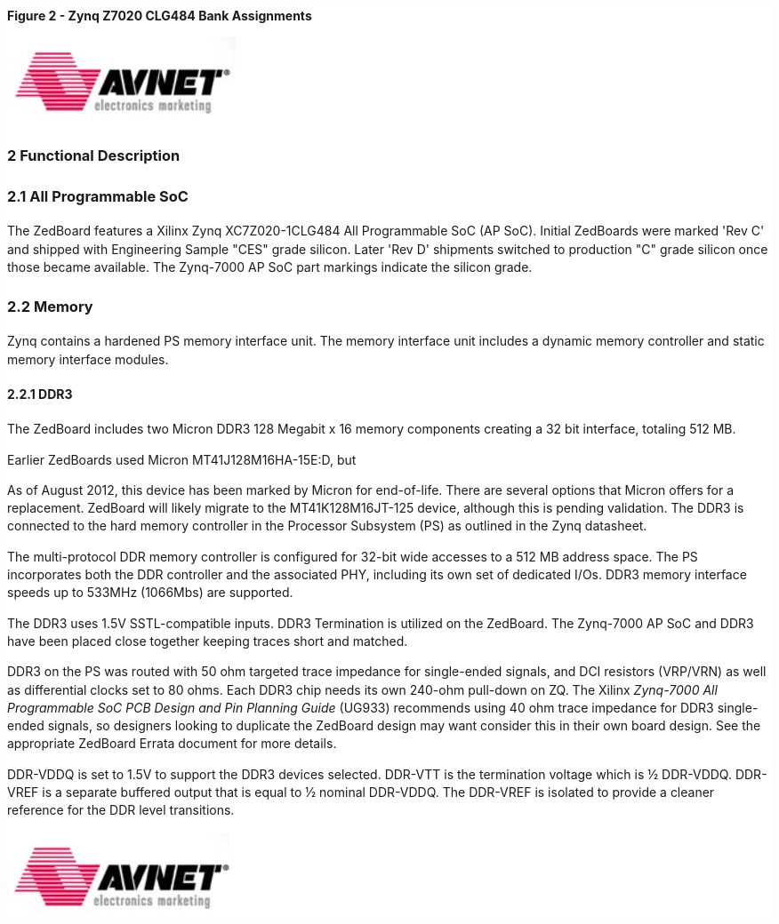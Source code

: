 **Figure 2 - Zynq Z7020 CLG484 Bank Assignments**

![_page_4_Picture_4](_page_4_Picture_4.jpeg)

### <span id="page-5-0"/>**2 Functional Description**

### <span id="page-5-1"/>**2.1 All Programmable SoC**

The ZedBoard features a Xilinx Zynq XC7Z020-1CLG484 All Programmable SoC (AP SoC). Initial ZedBoards were marked 'Rev C' and shipped with Engineering Sample "CES" grade silicon. Later 'Rev D' shipments switched to production "C" grade silicon once those became available. The Zynq-7000 AP SoC part markings indicate the silicon grade.

### <span id="page-5-2"/>**2.2 Memory**

Zynq contains a hardened PS memory interface unit. The memory interface unit includes a dynamic memory controller and static memory interface modules.

#### <span id="page-5-3"/>**2.2.1 DDR3**

The ZedBoard includes two Micron DDR3 128 Megabit x 16 memory components creating a 32 bit interface, totaling 512 MB.

Earlier ZedBoards used Micron MT41J128M16HA-15E:D, but

As of August 2012, this device has been marked by Micron for end-of-life. There are several options that Micron offers for a replacement. ZedBoard will likely migrate to the MT41K128M16JT-125 device, although this is pending validation. The DDR3 is connected to the hard memory controller in the Processor Subsystem (PS) as outlined in the Zynq datasheet.

The multi-protocol DDR memory controller is configured for 32-bit wide accesses to a 512 MB address space. The PS incorporates both the DDR controller and the associated PHY, including its own set of dedicated I/Os. DDR3 memory interface speeds up to 533MHz (1066Mbs) are supported.

The DDR3 uses 1.5V SSTL-compatible inputs. DDR3 Termination is utilized on the ZedBoard. The Zynq-7000 AP SoC and DDR3 have been placed close together keeping traces short and matched.

DDR3 on the PS was routed with 50 ohm targeted trace impedance for single-ended signals, and DCI resistors (VRP/VRN) as well as differential clocks set to 80 ohms. Each DDR3 chip needs its own 240-ohm pull-down on ZQ. The Xilinx *Zynq-7000 All Programmable SoC PCB Design and Pin Planning Guide* (UG933) recommends using 40 ohm trace impedance for DDR3 single-ended signals, so designers looking to duplicate the ZedBoard design may want consider this in their own board design. See the appropriate ZedBoard Errata document for more details.

DDR-VDDQ is set to 1.5V to support the DDR3 devices selected. DDR-VTT is the termination voltage which is ½ DDR-VDDQ. DDR-VREF is a separate buffered output that is equal to ½ nominal DDR-VDDQ. The DDR-VREF is isolated to provide a cleaner reference for the DDR level transitions.

![_page_5_Picture_13](_page_5_Picture_13.jpeg)
